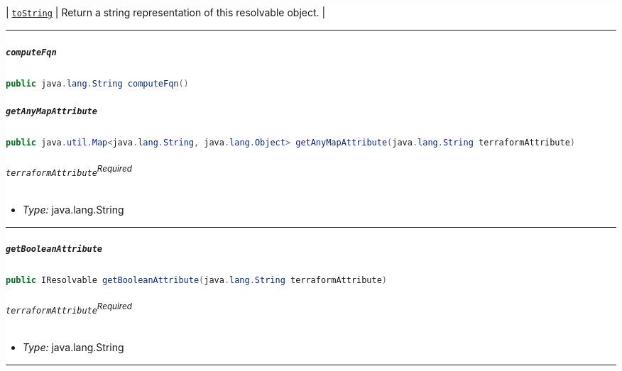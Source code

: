 | <code><a href="#rhizo-co-terraform-provider-oci.dataOciDelegateAccessControlDelegatedResourceAccessRequest.DataOciDelegateAccessControlDelegatedResourceAccessRequestApprovalInfoOutputReference.toString">toString</a></code> | Return a string representation of this resolvable object. |

---

##### `computeFqn` <a name="computeFqn" id="rhizo-co-terraform-provider-oci.dataOciDelegateAccessControlDelegatedResourceAccessRequest.DataOciDelegateAccessControlDelegatedResourceAccessRequestApprovalInfoOutputReference.computeFqn"></a>

```java
public java.lang.String computeFqn()
```

##### `getAnyMapAttribute` <a name="getAnyMapAttribute" id="rhizo-co-terraform-provider-oci.dataOciDelegateAccessControlDelegatedResourceAccessRequest.DataOciDelegateAccessControlDelegatedResourceAccessRequestApprovalInfoOutputReference.getAnyMapAttribute"></a>

```java
public java.util.Map<java.lang.String, java.lang.Object> getAnyMapAttribute(java.lang.String terraformAttribute)
```

###### `terraformAttribute`<sup>Required</sup> <a name="terraformAttribute" id="rhizo-co-terraform-provider-oci.dataOciDelegateAccessControlDelegatedResourceAccessRequest.DataOciDelegateAccessControlDelegatedResourceAccessRequestApprovalInfoOutputReference.getAnyMapAttribute.parameter.terraformAttribute"></a>

- *Type:* java.lang.String

---

##### `getBooleanAttribute` <a name="getBooleanAttribute" id="rhizo-co-terraform-provider-oci.dataOciDelegateAccessControlDelegatedResourceAccessRequest.DataOciDelegateAccessControlDelegatedResourceAccessRequestApprovalInfoOutputReference.getBooleanAttribute"></a>

```java
public IResolvable getBooleanAttribute(java.lang.String terraformAttribute)
```

###### `terraformAttribute`<sup>Required</sup> <a name="terraformAttribute" id="rhizo-co-terraform-provider-oci.dataOciDelegateAccessControlDelegatedResourceAccessRequest.DataOciDelegateAccessControlDelegatedResourceAccessRequestApprovalInfoOutputReference.getBooleanAttribute.parameter.terraformAttribute"></a>

- *Type:* java.lang.String

---
